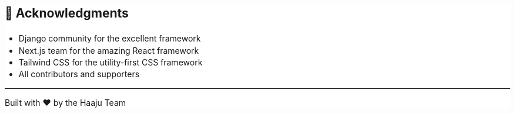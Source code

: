 ## 🙏 Acknowledgments

- Django community for the excellent framework
- Next.js team for the amazing React framework
- Tailwind CSS for the utility-first CSS framework
- All contributors and supporters

---

Built with ❤️ by the Haaju Team
